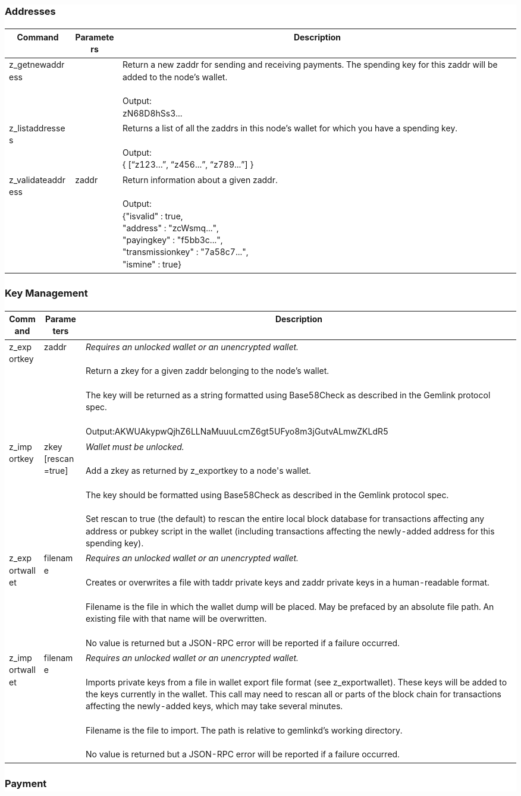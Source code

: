 ### Addresses

| Command           | Parameters | Description                                                                                                                                                                                    |
| ----------------- | ---------- | ---------------------------------------------------------------------------------------------------------------------------------------------------------------------------------------------- |
| z_getnewaddress   |            | Return a new zaddr for sending and receiving payments. The spending key for this zaddr will be added to the node’s wallet.<br><br>Output:<br>zN68D8hSs3...                                     |
| z_listaddresses   |            | Returns a list of all the zaddrs in this node’s wallet for which you have a spending key.<br><br>Output:<br>{ [“z123…”, “z456...”, “z789...”] }                                                |
| z_validateaddress | zaddr      | Return information about a given zaddr.<br><br>Output:<br>{"isvalid" : true,<br>"address" : "zcWsmq...",<br>"payingkey" : "f5bb3c...",<br>"transmissionkey" : "7a58c7...",<br>"ismine" : true} |

### Key Management

| Command        | Parameters         | Description                                                                                                                                                                                                                                                                                                                                                                                                                                                                                                                                          |
| -------------- | ------------------ | ---------------------------------------------------------------------------------------------------------------------------------------------------------------------------------------------------------------------------------------------------------------------------------------------------------------------------------------------------------------------------------------------------------------------------------------------------------------------------------------------------------------------------------------------------- |
| z_exportkey    | zaddr              | _Requires an unlocked wallet or an unencrypted wallet._<br><br>Return a zkey for a given zaddr belonging to the node’s wallet.<br><br>The key will be returned as a string formatted using Base58Check as described in the Gemlink protocol spec.<br><br>Output:AKWUAkypwQjhZ6LLNaMuuuLcmZ6gt5UFyo8m3jGutvALmwZKLdR5                                                                                                                                                                                                                                 |
| z_importkey    | zkey [rescan=true] | _Wallet must be unlocked._<br><br>Add a zkey as returned by z_exportkey to a node's wallet.<br><br>The key should be formatted using Base58Check as described in the Gemlink protocol spec.<br><br>Set rescan to true (the default) to rescan the entire local block database for transactions affecting any address or pubkey script in the wallet (including transactions affecting the newly-added address for this spending key).                                                                                                                |
| z_exportwallet | filename           | _Requires an unlocked wallet or an unencrypted wallet._<br><br>Creates or overwrites a file with taddr private keys and zaddr private keys in a human-readable format.<br><br>Filename is the file in which the wallet dump will be placed. May be prefaced by an absolute file path. An existing file with that name will be overwritten.<br><br>No value is returned but a JSON-RPC error will be reported if a failure occurred.                                                                                                                  |
| z_importwallet | filename           | _Requires an unlocked wallet or an unencrypted wallet._<br><br>Imports private keys from a file in wallet export file format (see z_exportwallet). These keys will be added to the keys currently in the wallet. This call may need to rescan all or parts of the block chain for transactions affecting the newly-added keys, which may take several minutes.<br><br>Filename is the file to import. The path is relative to gemlinkd’s working directory.<br><br>No value is returned but a JSON-RPC error will be reported if a failure occurred. |

### Payment
